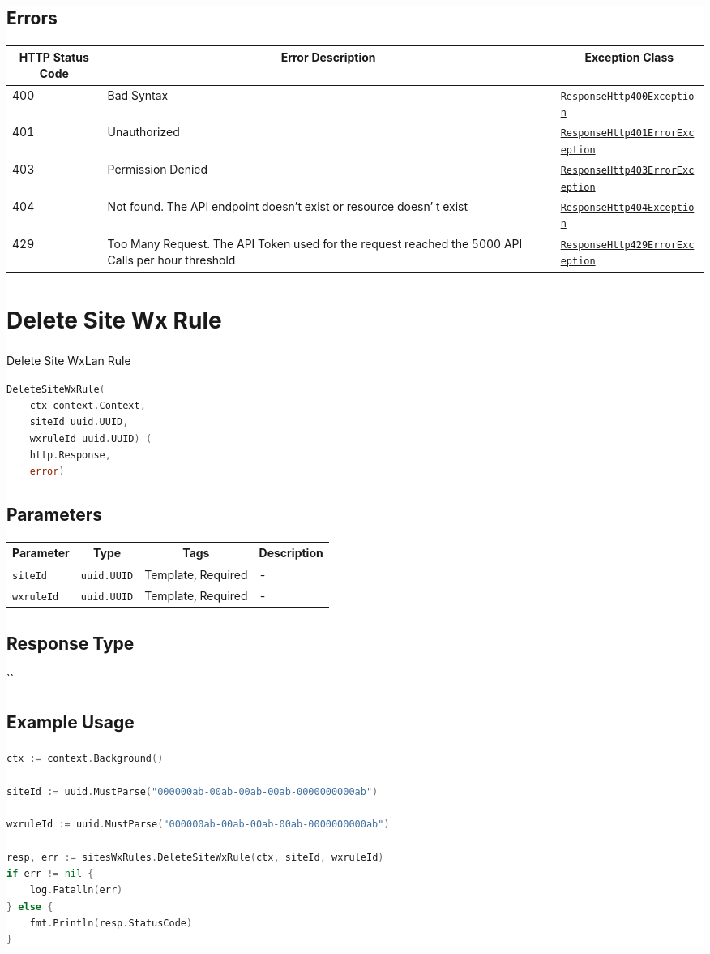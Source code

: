 ## Errors

| HTTP Status Code | Error Description | Exception Class |
|  --- | --- | --- |
| 400 | Bad Syntax | [`ResponseHttp400Exception`](../../doc/models/response-http-400-exception.md) |
| 401 | Unauthorized | [`ResponseHttp401ErrorException`](../../doc/models/response-http-401-error-exception.md) |
| 403 | Permission Denied | [`ResponseHttp403ErrorException`](../../doc/models/response-http-403-error-exception.md) |
| 404 | Not found. The API endpoint doesn’t exist or resource doesn’ t exist | [`ResponseHttp404Exception`](../../doc/models/response-http-404-exception.md) |
| 429 | Too Many Request. The API Token used for the request reached the 5000 API Calls per hour threshold | [`ResponseHttp429ErrorException`](../../doc/models/response-http-429-error-exception.md) |


# Delete Site Wx Rule

Delete Site WxLan Rule

```go
DeleteSiteWxRule(
    ctx context.Context,
    siteId uuid.UUID,
    wxruleId uuid.UUID) (
    http.Response,
    error)
```

## Parameters

| Parameter | Type | Tags | Description |
|  --- | --- | --- | --- |
| `siteId` | `uuid.UUID` | Template, Required | - |
| `wxruleId` | `uuid.UUID` | Template, Required | - |

## Response Type

``

## Example Usage

```go
ctx := context.Background()

siteId := uuid.MustParse("000000ab-00ab-00ab-00ab-0000000000ab")

wxruleId := uuid.MustParse("000000ab-00ab-00ab-00ab-0000000000ab")

resp, err := sitesWxRules.DeleteSiteWxRule(ctx, siteId, wxruleId)
if err != nil {
    log.Fatalln(err)
} else {
    fmt.Println(resp.StatusCode)
}
```
